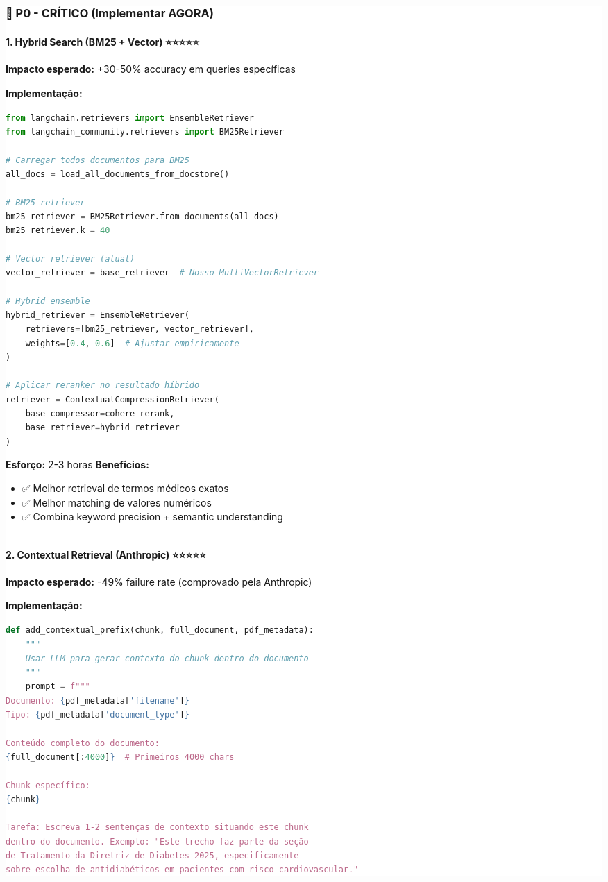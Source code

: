 ### 🚨 P0 - CRÍTICO (Implementar AGORA)

#### 1. **Hybrid Search (BM25 + Vector)** ⭐⭐⭐⭐⭐
**Impacto esperado:** +30-50% accuracy em queries específicas

**Implementação:**
```python
from langchain.retrievers import EnsembleRetriever
from langchain_community.retrievers import BM25Retriever

# Carregar todos documentos para BM25
all_docs = load_all_documents_from_docstore()

# BM25 retriever
bm25_retriever = BM25Retriever.from_documents(all_docs)
bm25_retriever.k = 40

# Vector retriever (atual)
vector_retriever = base_retriever  # Nosso MultiVectorRetriever

# Hybrid ensemble
hybrid_retriever = EnsembleRetriever(
    retrievers=[bm25_retriever, vector_retriever],
    weights=[0.4, 0.6]  # Ajustar empiricamente
)

# Aplicar reranker no resultado híbrido
retriever = ContextualCompressionRetriever(
    base_compressor=cohere_rerank,
    base_retriever=hybrid_retriever
)
```

**Esforço:** 2-3 horas
**Benefícios:**
- ✅ Melhor retrieval de termos médicos exatos
- ✅ Melhor matching de valores numéricos
- ✅ Combina keyword precision + semantic understanding

---

#### 2. **Contextual Retrieval (Anthropic)** ⭐⭐⭐⭐⭐
**Impacto esperado:** -49% failure rate (comprovado pela Anthropic)

**Implementação:**
```python
def add_contextual_prefix(chunk, full_document, pdf_metadata):
    """
    Usar LLM para gerar contexto do chunk dentro do documento
    """
    prompt = f"""
Documento: {pdf_metadata['filename']}
Tipo: {pdf_metadata['document_type']}

Conteúdo completo do documento:
{full_document[:4000]}  # Primeiros 4000 chars

Chunk específico:
{chunk}

Tarefa: Escreva 1-2 sentenças de contexto situando este chunk
dentro do documento. Exemplo: "Este trecho faz parte da seção
de Tratamento da Diretriz de Diabetes 2025, especificamente
sobre escolha de antidiabéticos em pacientes com risco cardiovascular."

```